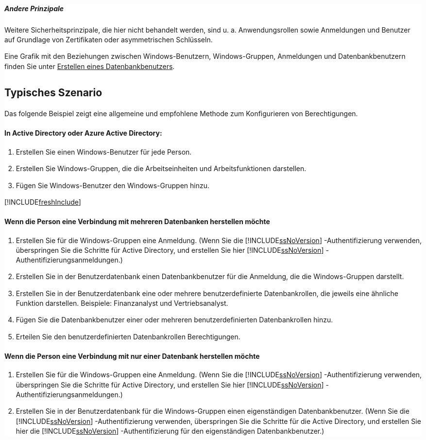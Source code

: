 ##### <a name="other-principals"></a>Andere Prinzipale  
 Weitere Sicherheitsprinzipale, die hier nicht behandelt werden, sind u. a. Anwendungsrollen sowie Anmeldungen und Benutzer auf Grundlage von Zertifikaten oder asymmetrischen Schlüsseln.  
  
 Eine Grafik mit den Beziehungen zwischen Windows-Benutzern, Windows-Gruppen, Anmeldungen und Datenbankbenutzern finden Sie unter [Erstellen eines Datenbankbenutzers](../../../relational-databases/security/authentication-access/create-a-database-user.md).  
  
## <a name="typical-scenario"></a>Typisches Szenario  
 Das folgende Beispiel zeigt eine allgemeine und empfohlene Methode zum Konfigurieren von Berechtigungen.  
  
#### <a name="in-active-directory-or-azure-active-directory"></a>In Active Directory oder Azure Active Directory:  
  
1.  Erstellen Sie einen Windows-Benutzer für jede Person.  
  
2.  Erstellen Sie Windows-Gruppen, die die Arbeitseinheiten und Arbeitsfunktionen darstellen.  
  
3.  Fügen Sie Windows-Benutzer den Windows-Gruppen hinzu.  

[!INCLUDE[freshInclude](../../../includes/paragraph-content/fresh-note-steps-feedback.md)]

#### <a name="if-the-person-connecting-will-be-connecting-to-many-databases"></a>Wenn die Person eine Verbindung mit mehreren Datenbanken herstellen möchte  
  
1.  Erstellen Sie für die Windows-Gruppen eine Anmeldung. (Wenn Sie die [!INCLUDE[ssNoVersion](../../../includes/ssnoversion-md.md)] -Authentifizierung verwenden, überspringen Sie die Schritte für Active Directory, und erstellen Sie hier [!INCLUDE[ssNoVersion](../../../includes/ssnoversion-md.md)] -Authentifizierungsanmeldungen.)  
  
2.  Erstellen Sie in der Benutzerdatenbank einen Datenbankbenutzer für die Anmeldung, die die Windows-Gruppen darstellt.  
  
3.  Erstellen Sie in der Benutzerdatenbank eine oder mehrere benutzerdefinierte Datenbankrollen, die jeweils eine ähnliche Funktion darstellen. Beispiele: Finanzanalyst und Vertriebsanalyst.  
  
4.  Fügen Sie die Datenbankbenutzer einer oder mehreren benutzerdefinierten Datenbankrollen hinzu.  
  
5.  Erteilen Sie den benutzerdefinierten Datenbankrollen Berechtigungen.  
  
#### <a name="if-the-person-connecting-will-be-connecting-to-only-one-database"></a>Wenn die Person eine Verbindung mit nur einer Datenbank herstellen möchte  
  
1.  Erstellen Sie für die Windows-Gruppen eine Anmeldung. (Wenn Sie die [!INCLUDE[ssNoVersion](../../../includes/ssnoversion-md.md)] -Authentifizierung verwenden, überspringen Sie die Schritte für Active Directory, und erstellen Sie hier [!INCLUDE[ssNoVersion](../../../includes/ssnoversion-md.md)] -Authentifizierungsanmeldungen.)  
  
2.  Erstellen Sie in der Benutzerdatenbank für die Windows-Gruppen einen eigenständigen Datenbankbenutzer. (Wenn Sie die [!INCLUDE[ssNoVersion](../../../includes/ssnoversion-md.md)] -Authentifizierung verwenden, überspringen Sie die Schritte für die Active Directory, und erstellen Sie hier die [!INCLUDE[ssNoVersion](../../../includes/ssnoversion-md.md)] -Authentifizierung für den eigenständigen Datenbankbenutzer.)  
  